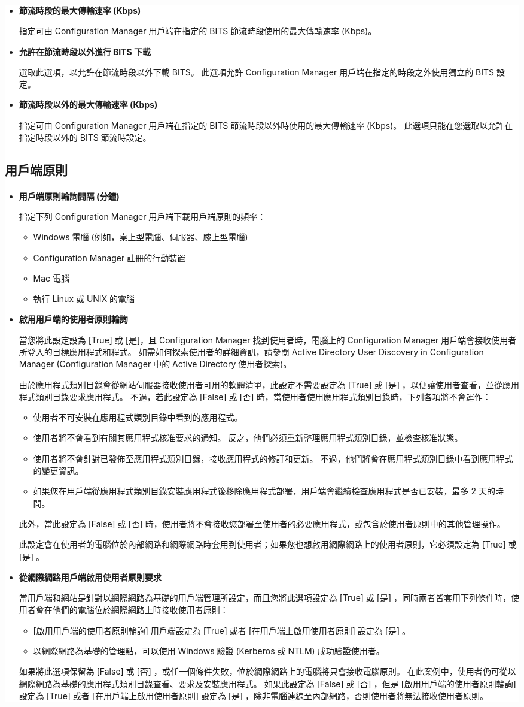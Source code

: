 -   **節流時段的最大傳輸速率 (Kbps)**  

     指定可由 Configuration Manager 用戶端在指定的 BITS 節流時段使用的最大傳輸速率 (Kbps)。  

-   **允許在節流時段以外進行 BITS 下載**  

     選取此選項，以允許在節流時段以外下載 BITS。 此選項允許 Configuration Manager 用戶端在指定的時段之外使用獨立的 BITS 設定。  

-   **節流時段以外的最大傳輸速率 (Kbps)**  

     指定可由 Configuration Manager 用戶端在指定的 BITS 節流時段以外時使用的最大傳輸速率 (Kbps)。 此選項只能在您選取以允許在指定時段以外的 BITS 節流時設定。  

##  <a name="a-namebkmkclientpolicydevicesettingsa-client-policy"></a><a name="BKMK_ClientPolicyDeviceSettings"></a> 用戶端原則  

-   **用戶端原則輪詢間隔 (分鐘)**  

     指定下列 Configuration Manager 用戶端下載用戶端原則的頻率：  

    -   Windows 電腦 (例如，桌上型電腦、伺服器、膝上型電腦)  

    -   Configuration Manager 註冊的行動裝置  

    -   Mac 電腦  

    -   執行 Linux 或 UNIX 的電腦  

-   **啟用用戶端的使用者原則輪詢**  

     當您將此設定設為 [True] 或 [是]，且 Configuration Manager 找到使用者時，電腦上的 Configuration Manager 用戶端會接收使用者所登入的目標應用程式和程式。 如需如何探索使用者的詳細資訊，請參閱 [Active Directory User Discovery in Configuration Manager](../../../core/servers/deploy/configure/about-discovery-methods.md#bkmk_aboutUser) (Configuration Manager 中的 Active Directory 使用者探索)。  

     由於應用程式類別目錄會從網站伺服器接收使用者可用的軟體清單，此設定不需要設定為 [True]  或 [是]  ，以便讓使用者查看，並從應用程式類別目錄要求應用程式。 不過，若此設定為 [False]  或 [否] 時，當使用者使用應用程式類別目錄時，下列各項將不會運作：  

    -   使用者不可安裝在應用程式類別目錄中看到的應用程式。  

    -   使用者將不會看到有關其應用程式核准要求的通知。 反之，他們必須重新整理應用程式類別目錄，並檢查核准狀態。  

    -   使用者將不會針對已發佈至應用程式類別目錄，接收應用程式的修訂和更新。 不過，他們將會在應用程式類別目錄中看到應用程式的變更資訊。  

    -   如果您在用戶端從應用程式類別目錄安裝應用程式後移除應用程式部署，用戶端會繼續檢查應用程式是否已安裝，最多 2 天的時間。  

     此外，當此設定為 [False]  或 [否] 時，使用者將不會接收您部署至使用者的必要應用程式，或包含於使用者原則中的其他管理操作。  

     此設定會在使用者的電腦位於內部網路和網際網路時套用到使用者；如果您也想啟用網際網路上的使用者原則，它必須設定為 [True]  或 [是]  。  

-   **從網際網路用戶端啟用使用者原則要求**  

     當用戶端和網站是針對以網際網路為基礎的用戶端管理所設定，而且您將此選項設定為 [True]  或 [是]  ，同時兩者皆套用下列條件時，使用者會在他們的電腦位於網際網路上時接收使用者原則：  

    -   [啟用用戶端的使用者原則輪詢]  用戶端設定為 [True]  或者 [在用戶端上啟用使用者原則]  設定為 [是] 。  

    -   以網際網路為基礎的管理點，可以使用 Windows 驗證 (Kerberos 或 NTLM) 成功驗證使用者。  

     如果將此選項保留為 [False]  或 [否] ，或任一個條件失敗，位於網際網路上的電腦將只會接收電腦原則。 在此案例中，使用者仍可從以網際網路為基礎的應用程式類別目錄查看、要求及安裝應用程式。 如果此設定為 [False]  或 [否]  ，但是 [啟用用戶端的使用者原則輪詢]  設定為 [True]  或者 [在用戶端上啟用使用者原則]  設定為 [是] ，除非電腦連線至內部網路，否則使用者將無法接收使用者原則。  
